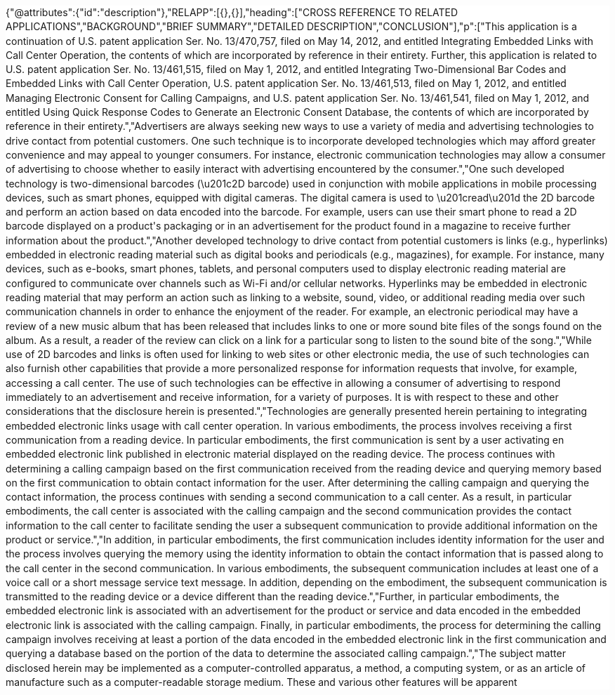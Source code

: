 {"@attributes":{"id":"description"},"RELAPP":[{},{}],"heading":["CROSS REFERENCE TO RELATED APPLICATIONS","BACKGROUND","BRIEF SUMMARY","DETAILED DESCRIPTION","CONCLUSION"],"p":["This application is a continuation of U.S. patent application Ser. No. 13\/470,757, filed on May 14, 2012, and entitled Integrating Embedded Links with Call Center Operation, the contents of which are incorporated by reference in their entirety. Further, this application is related to U.S. patent application Ser. No. 13\/461,515, filed on May 1, 2012, and entitled Integrating Two-Dimensional Bar Codes and Embedded Links with Call Center Operation, U.S. patent application Ser. No. 13\/461,513, filed on May 1, 2012, and entitled Managing Electronic Consent for Calling Campaigns, and U.S. patent application Ser. No. 13\/461,541, filed on May 1, 2012, and entitled Using Quick Response Codes to Generate an Electronic Consent Database, the contents of which are incorporated by reference in their entirety.","Advertisers are always seeking new ways to use a variety of media and advertising technologies to drive contact from potential customers. One such technique is to incorporate developed technologies which may afford greater convenience and may appeal to younger consumers. For instance, electronic communication technologies may allow a consumer of advertising to choose whether to easily interact with advertising encountered by the consumer.","One such developed technology is two-dimensional barcodes (\u201c2D barcode) used in conjunction with mobile applications in mobile processing devices, such as smart phones, equipped with digital cameras. The digital camera is used to \u201cread\u201d the 2D barcode and perform an action based on data encoded into the barcode. For example, users can use their smart phone to read a 2D barcode displayed on a product's packaging or in an advertisement for the product found in a magazine to receive further information about the product.","Another developed technology to drive contact from potential customers is links (e.g., hyperlinks) embedded in electronic reading material such as digital books and periodicals (e.g., magazines), for example. For instance, many devices, such as e-books, smart phones, tablets, and personal computers used to display electronic reading material are configured to communicate over channels such as Wi-Fi and\/or cellular networks. Hyperlinks may be embedded in electronic reading material that may perform an action such as linking to a website, sound, video, or additional reading media over such communication channels in order to enhance the enjoyment of the reader. For example, an electronic periodical may have a review of a new music album that has been released that includes links to one or more sound bite files of the songs found on the album. As a result, a reader of the review can click on a link for a particular song to listen to the sound bite of the song.","While use of 2D barcodes and links is often used for linking to web sites or other electronic media, the use of such technologies can also furnish other capabilities that provide a more personalized response for information requests that involve, for example, accessing a call center. The use of such technologies can be effective in allowing a consumer of advertising to respond immediately to an advertisement and receive information, for a variety of purposes. It is with respect to these and other considerations that the disclosure herein is presented.","Technologies are generally presented herein pertaining to integrating embedded electronic links usage with call center operation. In various embodiments, the process involves receiving a first communication from a reading device. In particular embodiments, the first communication is sent by a user activating en embedded electronic link published in electronic material displayed on the reading device. The process continues with determining a calling campaign based on the first communication received from the reading device and querying memory based on the first communication to obtain contact information for the user. After determining the calling campaign and querying the contact information, the process continues with sending a second communication to a call center. As a result, in particular embodiments, the call center is associated with the calling campaign and the second communication provides the contact information to the call center to facilitate sending the user a subsequent communication to provide additional information on the product or service.","In addition, in particular embodiments, the first communication includes identity information for the user and the process involves querying the memory using the identity information to obtain the contact information that is passed along to the call center in the second communication. In various embodiments, the subsequent communication includes at least one of a voice call or a short message service text message. In addition, depending on the embodiment, the subsequent communication is transmitted to the reading device or a device different than the reading device.","Further, in particular embodiments, the embedded electronic link is associated with an advertisement for the product or service and data encoded in the embedded electronic link is associated with the calling campaign. Finally, in particular embodiments, the process for determining the calling campaign involves receiving at least a portion of the data encoded in the embedded electronic link in the first communication and querying a database based on the portion of the data to determine the associated calling campaign.","The subject matter disclosed herein may be implemented as a computer-controlled apparatus, a method, a computing system, or as an article of manufacture such as a computer-readable storage medium. These and various other features will be apparent